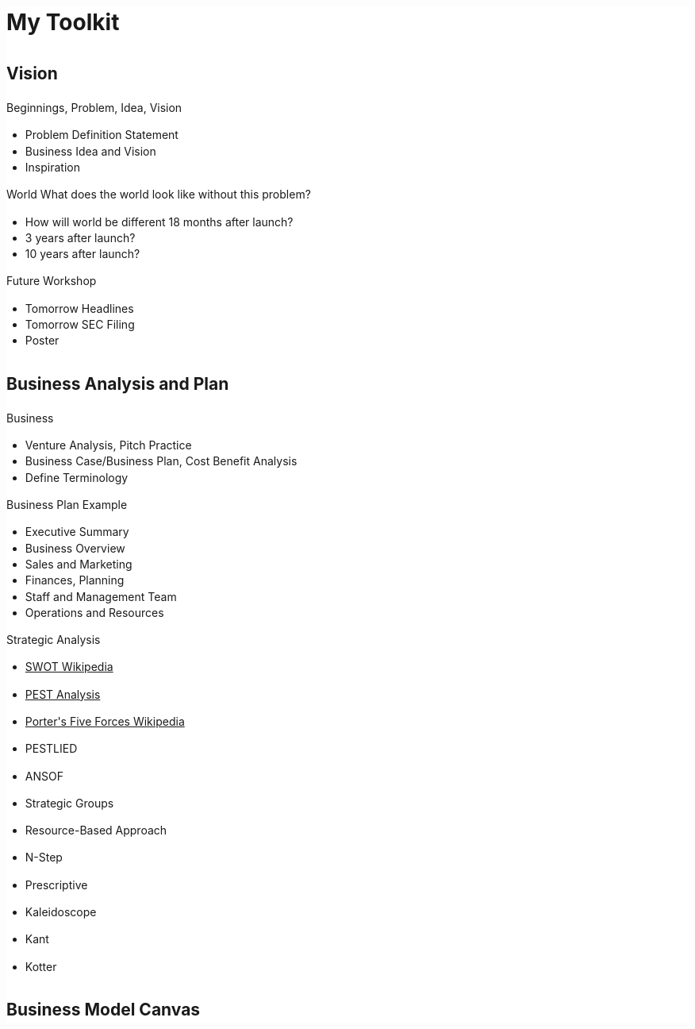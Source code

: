 # My Toolkit

## Vision

Beginnings, Problem, Idea, Vision
* Problem Definition Statement
* Business Idea and Vision
* Inspiration

World 
What does the world look like without this problem? 
* How will world be different 18 months after launch? 
* 3 years after launch?
* 10 years after launch?

Future Workshop
* Tomorrow Headlines
* Tomorrow SEC Filing
* Poster

## Business Analysis and Plan

Business
* Venture Analysis, Pitch Practice
* Business Case/Business Plan, Cost Benefit Analysis
* Define Terminology

Business Plan Example
* Executive Summary
* Business Overview
* Sales and Marketing
* Finances, Planning
* Staff and Management Team
* Operations and Resources

Strategic Analysis
*   [SWOT Wikipedia](http://en.wikipedia.org/wiki/SWOT_analysis)
*   [PEST Analysis](http://en.wikipedia.org/wiki/PEST_analysis)
*   [Porter's Five Forces Wikipedia](http://en.wikipedia.org/wiki/Porter_five_forces_analysis)

* PESTLIED
* ANSOF
* Strategic Groups
* Resource-Based Approach
* N-Step
* Prescriptive
* Kaleidoscope
* Kant
* Kotter

## Business Model Canvas

